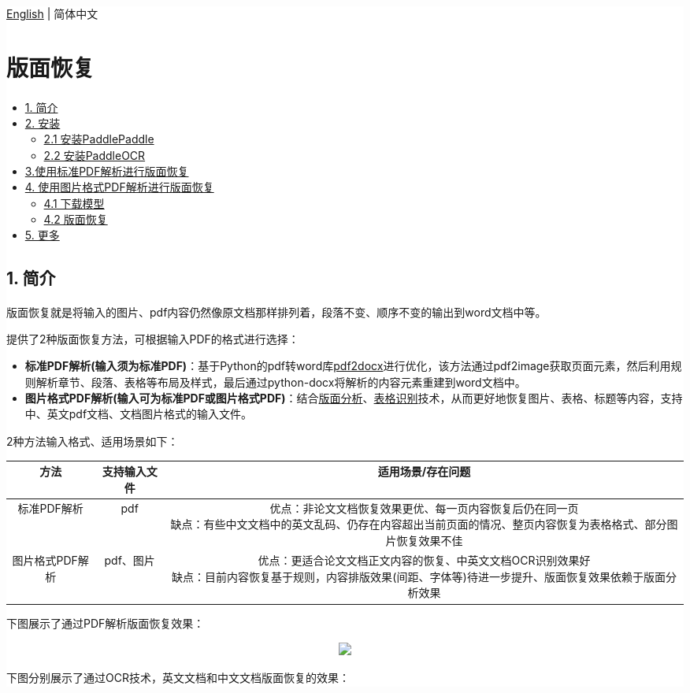 [English](README.md) | 简体中文

# 版面恢复

- [1. 简介](#1)
- [2. 安装](#2)
  - [2.1 安装PaddlePaddle](#2.1)
  - [2.2 安装PaddleOCR](#2.2)
- [3.使用标准PDF解析进行版面恢复](#3)
- [4. 使用图片格式PDF解析进行版面恢复](#4)
  - [4.1 下载模型](#4.1)
  - [4.2 版面恢复](#4.2)
- [5. 更多](#5)

<a name="1"></a>

## 1. 简介

版面恢复就是将输入的图片、pdf内容仍然像原文档那样排列着，段落不变、顺序不变的输出到word文档中等。

提供了2种版面恢复方法，可根据输入PDF的格式进行选择：

- **标准PDF解析(输入须为标准PDF)**：基于Python的pdf转word库[pdf2docx](https://github.com/dothinking/pdf2docx)进行优化，该方法通过pdf2image获取页面元素，然后利用规则解析章节、段落、表格等布局及样式，最后通过python-docx将解析的内容元素重建到word文档中。
- **图片格式PDF解析(输入可为标准PDF或图片格式PDF)**：结合[版面分析](../layout/README_ch.md)、[表格识别](../table/README_ch.md)技术，从而更好地恢复图片、表格、标题等内容，支持中、英文pdf文档、文档图片格式的输入文件。

2种方法输入格式、适用场景如下：

|      方法       | 支持输入文件 |                      适用场景/存在问题                       |
| :-------------: | :----------: | :----------------------------------------------------------: |
|   标准PDF解析   |     pdf      | 优点：非论文文档恢复效果更优、每一页内容恢复后仍在同一页<br>缺点：有些中文文档中的英文乱码、仍存在内容超出当前页面的情况、整页内容恢复为表格格式、部分图片恢复效果不佳 |
| 图片格式PDF解析 |  pdf、图片   | 优点：更适合论文文档正文内容的恢复、中英文文档OCR识别效果好<br>缺点：目前内容恢复基于规则，内容排版效果(间距、字体等)待进一步提升、版面恢复效果依赖于版面分析效果 |

下图展示了通过PDF解析版面恢复效果：

<div align="center">
<img src="https://user-images.githubusercontent.com/19808900/195319840-68fc60ec-ea66-4095-b734-0ec115860341.png"  width = "700" />
</div>

下图分别展示了通过OCR技术，英文文档和中文文档版面恢复的效果：

<div align="center">